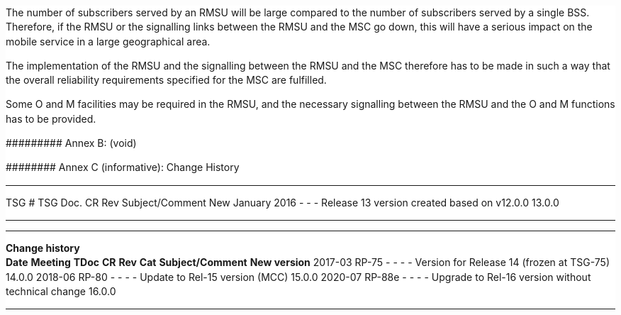 The number of subscribers served by an RMSU will be large compared to
the number of subscribers served by a single BSS. Therefore, if the RMSU
or the signalling links between the RMSU and the MSC go down, this will
have a serious impact on the mobile service in a large geographical
area.

The implementation of the RMSU and the signalling between the RMSU and
the MSC therefore has to be made in such a way that the overall
reliability requirements specified for the MSC are fulfilled.

Some O and M facilities may be required in the RMSU, and the necessary
signalling between the RMSU and the O and M functions has to be
provided.

######### Annex B: (void) 

######## Annex C (informative): Change History

  -------------- ---------- ---- ----- --------------------------------------------- --------
  TSG \#         TSG Doc.   CR   Rev   Subject/Comment                               New
  January 2016   \-         \-   \-    Release 13 version created based on v12.0.0   13.0.0
  -------------- ---------- ---- ----- --------------------------------------------- --------

  -------------------- ------------- ---------- -------- --------- --------- ---------------------------------------------------- -----------------
  **Change history**                                                                                                              
  **Date**             **Meeting**   **TDoc**   **CR**   **Rev**   **Cat**   **Subject/Comment**                                  **New version**
  2017-03              RP-75         \-         \-       \-        \-        Version for Release 14 (frozen at TSG-75)            14.0.0
  2018-06              RP-80         \-         \-       \-        \-        Update to Rel-15 version (MCC)                       15.0.0
  2020-07              RP-88e        \-         \-       \-        \-        Upgrade to Rel-16 version without technical change   16.0.0
  -------------------- ------------- ---------- -------- --------- --------- ---------------------------------------------------- -----------------
